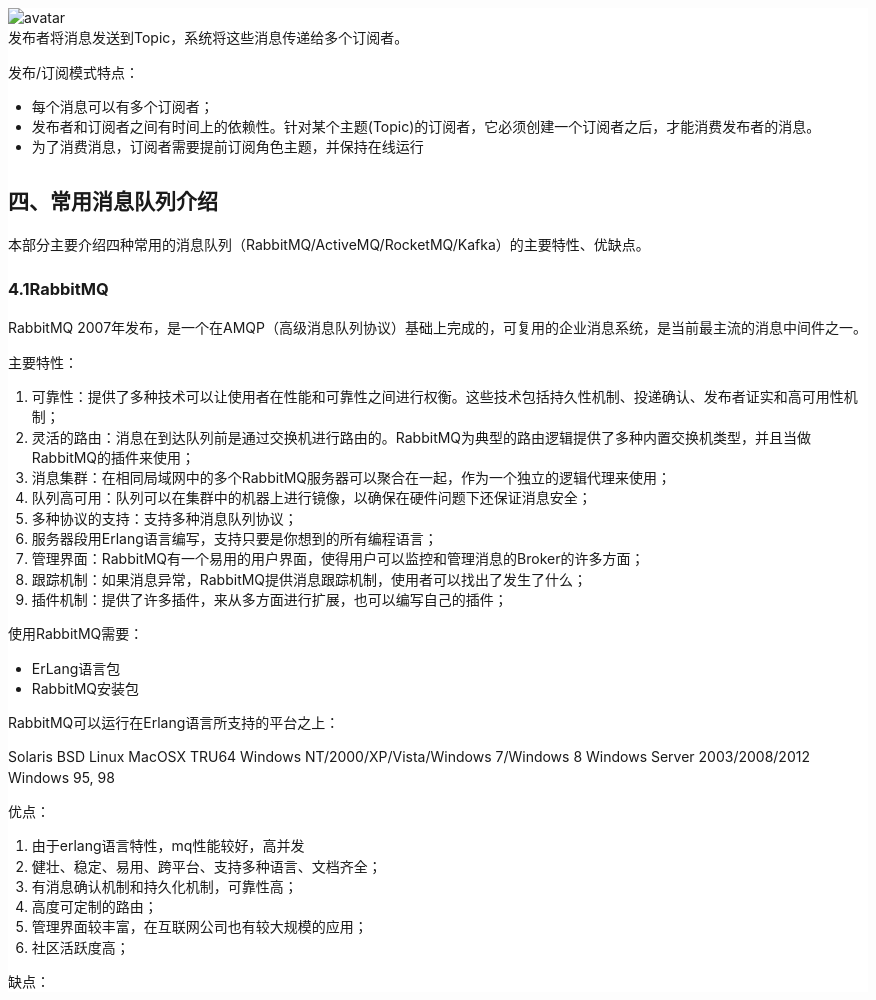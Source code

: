 ![avatar](https://blog-10039692.file.myqcloud.com/1506330158945_9538_1506330161280.png)  
发布者将消息发送到Topic，系统将这些消息传递给多个订阅者。

发布/订阅模式特点：

- 每个消息可以有多个订阅者；
- 发布者和订阅者之间有时间上的依赖性。针对某个主题(Topic)的订阅者，它必须创建一个订阅者之后，才能消费发布者的消息。
- 为了消费消息，订阅者需要提前订阅角色主题，并保持在线运行

## 四、常用消息队列介绍

本部分主要介绍四种常用的消息队列（RabbitMQ/ActiveMQ/RocketMQ/Kafka）的主要特性、优缺点。

### 4.1RabbitMQ

RabbitMQ 2007年发布，是一个在AMQP（高级消息队列协议）基础上完成的，可复用的企业消息系统，是当前最主流的消息中间件之一。

主要特性：

1. 可靠性：提供了多种技术可以让使用者在性能和可靠性之间进行权衡。这些技术包括持久性机制、投递确认、发布者证实和高可用性机制；
2. 灵活的路由：消息在到达队列前是通过交换机进行路由的。RabbitMQ为典型的路由逻辑提供了多种内置交换机类型，并且当做RabbitMQ的插件来使用；
3. 消息集群：在相同局域网中的多个RabbitMQ服务器可以聚合在一起，作为一个独立的逻辑代理来使用；
4. 队列高可用：队列可以在集群中的机器上进行镜像，以确保在硬件问题下还保证消息安全；
5. 多种协议的支持：支持多种消息队列协议；
6. 服务器段用Erlang语言编写，支持只要是你想到的所有编程语言；
7. 管理界面：RabbitMQ有一个易用的用户界面，使得用户可以监控和管理消息的Broker的许多方面；
8. 跟踪机制：如果消息异常，RabbitMQ提供消息跟踪机制，使用者可以找出了发生了什么；
9. 插件机制：提供了许多插件，来从多方面进行扩展，也可以编写自己的插件；

使用RabbitMQ需要：

- ErLang语言包
- RabbitMQ安装包

RabbitMQ可以运行在Erlang语言所支持的平台之上：

Solaris 
BSD 
Linux 
MacOSX 
TRU64 
Windows NT/2000/XP/Vista/Windows 7/Windows 8 
Windows Server 2003/2008/2012 
Windows 95, 98 

优点：

1. 由于erlang语言特性，mq性能较好，高并发
2. 健壮、稳定、易用、跨平台、支持多种语言、文档齐全；
3. 有消息确认机制和持久化机制，可靠性高；
4. 高度可定制的路由；
5. 管理界面较丰富，在互联网公司也有较大规模的应用；
6. 社区活跃度高；

缺点：
